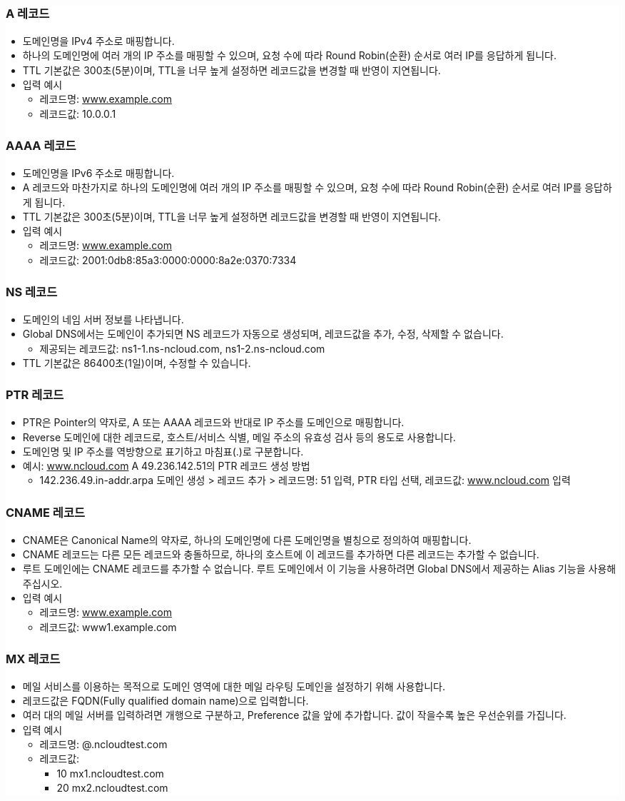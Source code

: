 ### A 레코드

- 도메인명을 IPv4 주소로 매핑합니다.
- 하나의 도메인명에 여러 개의 IP 주소를 매핑할 수 있으며, 요청 수에 따라 Round Robin(순환) 순서로 여러 IP를 응답하게 됩니다.
- TTL 기본값은 300초(5분)이며, TTL을 너무 높게 설정하면 레코드값을 변경할 때 반영이 지연됩니다.
- 입력 예시
  - 레코드명: www.example.com
  - 레코드값: 10.0.0.1

### AAAA 레코드

- 도메인명을 IPv6 주소로 매핑합니다.
- A 레코드와 마찬가지로 하나의 도메인명에 여러 개의 IP 주소를 매핑할 수 있으며, 요청 수에 따라 Round Robin(순환) 순서로 여러 IP를 응답하게 됩니다.
- TTL 기본값은 300초(5분)이며, TTL을 너무 높게 설정하면 레코드값을 변경할 때 반영이 지연됩니다.
- 입력 예시
  - 레코드명: www.example.com
  - 레코드값: 2001:0db8:85a3:0000:0000:8a2e:0370:7334

### NS 레코드

- 도메인의 네임 서버 정보를 나타냅니다.
- Global DNS에서는 도메인이 추가되면 NS 레코드가 자동으로 생성되며, 레코드값을 추가, 수정, 삭제할 수 없습니다.
  - 제공되는 레코드값: ns1-1.ns-ncloud.com, ns1-2.ns-ncloud.com
- TTL 기본값은 86400초(1일)이며, 수정할 수 있습니다.

### PTR 레코드

- PTR은 Pointer의 약자로, A 또는 AAAA 레코드와 반대로 IP 주소를 도메인으로 매핑합니다.
- Reverse 도메인에 대한 레코드로, 호스트/서비스 식별, 메일 주소의 유효성 검사 등의 용도로 사용합니다.
- 도메인명 및 IP 주소를 역방향으로 표기하고 마침표(.)로 구분합니다.
- 예시: www.ncloud.com A 49.236.142.51의 PTR 레코드 생성 방법
  - 142.236.49.in-addr.arpa 도메인 생성 > 레코드 추가 > 레코드명: 51 입력, PTR 타입 선택, 레코드값: www.ncloud.com 입력

### CNAME 레코드

- CNAME은 Canonical Name의 약자로, 하나의 도메인명에 다른 도메인명을 별칭으로 정의하여 매핑합니다.
- CNAME 레코드는 다른 모든 레코드와 충돌하므로, 하나의 호스트에 이 레코드를 추가하면 다른 레코드는 추가할 수 없습니다.
- 루트 도메인에는 CNAME 레코드를 추가할 수 없습니다. 루트 도메인에서 이 기능을 사용하려면 Global DNS에서 제공하는 Alias 기능을 사용해 주십시오.
- 입력 예시
  - 레코드명: www.example.com
  - 레코드값: www1.example.com

### MX 레코드

- 메일 서비스를 이용하는 목적으로 도메인 영역에 대한 메일 라우팅 도메인을 설정하기 위해 사용합니다.
- 레코드값은 FQDN(Fully qualified domain name)으로 입력합니다.
- 여러 대의 메일 서버를 입력하려면 개행으로 구분하고, Preference 값을 앞에 추가합니다. 값이 작을수록 높은 우선순위를 가집니다.
- 입력 예시
  - 레코드명: @.ncloudtest.com
  - 레코드값:
    - 10 mx1.ncloudtest.com
    - 20 mx2.ncloudtest.com
